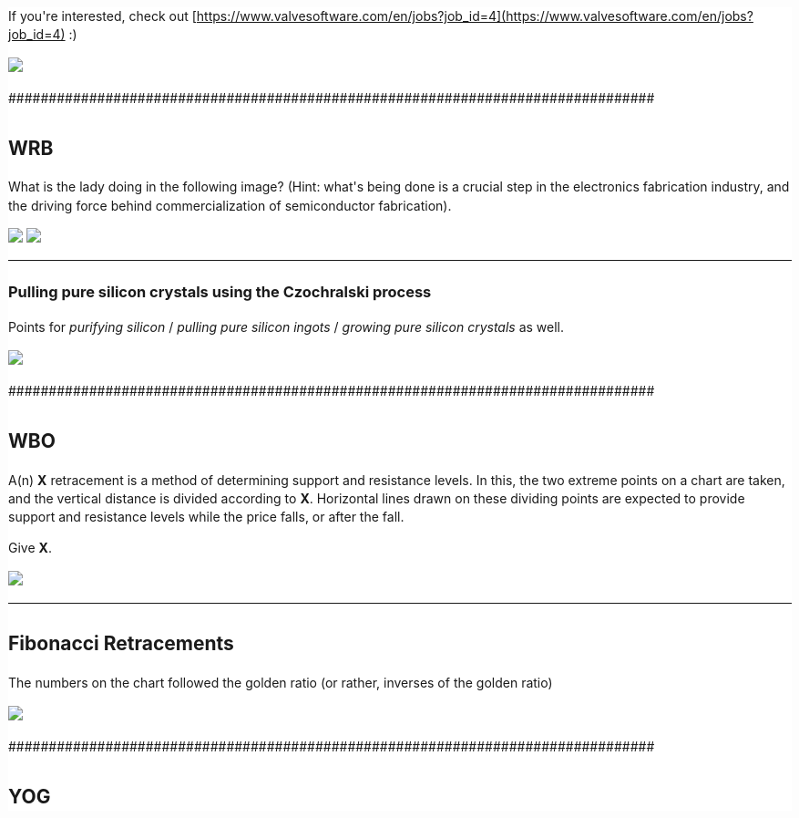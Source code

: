If you're interested, check out [https://www.valvesoftware.com/en/jobs?job_id=4](https://www.valvesoftware.com/en/jobs?job_id=4) :)

<img src="img/valve_eco.png" class="q-img q-img-centered">


################################################################################

WRB
---

What is the lady doing in the following image? (Hint: what's being done is a crucial step in the electronics fabrication industry, and the driving force behind commercialization of semiconductor fabrication).

<img src="img/czochralski.jpeg" class="q-img">
<img src="img/czochralski_zoom.png" class="q-img">

-------------------

### Pulling pure silicon crystals using the Czochralski process

Points for _purifying silicon_ / _pulling pure silicon ingots_ / _growing pure silicon crystals_ as well.

<img src="img/czochralski_explanation.jpeg" class="q-img q-img-centered">

################################################################################

WBO
---

A(n) **X** retracement is a method of determining support and resistance levels. In this, the two extreme points on a chart are taken, and the vertical distance is divided according to **X**. Horizontal lines drawn on these dividing points are expected to provide support and resistance levels while the price falls, or after the fall. 

Give **X**.

<img src="img/fib_retracement.png" class="q-img q-img-centered">

-------------------

## Fibonacci Retracements

The numbers on the chart followed the golden ratio (or rather, inverses of the golden ratio)

<img src="img/fib_retracement.png" class="q-img q-img-centered">

################################################################################

YOG
---

